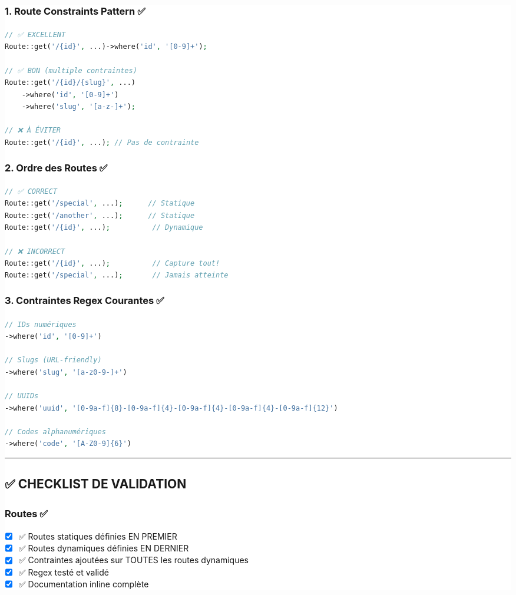### 1. Route Constraints Pattern ✅

```php
// ✅ EXCELLENT
Route::get('/{id}', ...)->where('id', '[0-9]+');

// ✅ BON (multiple contraintes)
Route::get('/{id}/{slug}', ...)
    ->where('id', '[0-9]+')
    ->where('slug', '[a-z-]+');

// ❌ À ÉVITER
Route::get('/{id}', ...); // Pas de contrainte
```

### 2. Ordre des Routes ✅

```php
// ✅ CORRECT
Route::get('/special', ...);      // Statique
Route::get('/another', ...);      // Statique
Route::get('/{id}', ...);          // Dynamique

// ❌ INCORRECT
Route::get('/{id}', ...);          // Capture tout!
Route::get('/special', ...);       // Jamais atteinte
```

### 3. Contraintes Regex Courantes ✅

```php
// IDs numériques
->where('id', '[0-9]+')

// Slugs (URL-friendly)
->where('slug', '[a-z0-9-]+')

// UUIDs
->where('uuid', '[0-9a-f]{8}-[0-9a-f]{4}-[0-9a-f]{4}-[0-9a-f]{4}-[0-9a-f]{12}')

// Codes alphanumériques
->where('code', '[A-Z0-9]{6}')
```

---

## ✅ CHECKLIST DE VALIDATION

### Routes ✅
- [x] ✅ Routes statiques définies EN PREMIER
- [x] ✅ Routes dynamiques définies EN DERNIER
- [x] ✅ Contraintes ajoutées sur TOUTES les routes dynamiques
- [x] ✅ Regex testé et validé
- [x] ✅ Documentation inline complète
